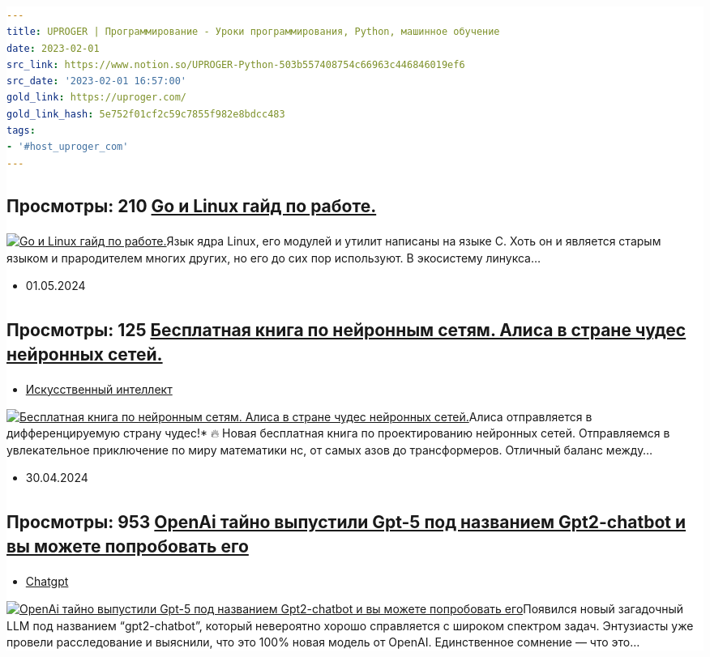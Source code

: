 ```yaml
---
title: UPROGER | Программирование - Уроки программирования, Python, машинное обучение
date: 2023-02-01
src_link: https://www.notion.so/UPROGER-Python-503b557408754c66963c446846019ef6
src_date: '2023-02-01 16:57:00'
gold_link: https://uproger.com/
gold_link_hash: 5e752f01cf2c59c7855f982e8bdcc483
tags:
- '#host_uproger_com'
---
```



Просмотры: 210
[Go и Linux гайд по работе.](https://uproger.com/go-i-linux-gajd-po-rabote/)
----------------------------------------------------------------------------


[![](https://uproger.com/wp-content/uploads/2024/05/image-2024-05-01-181829-300x194.jpg "Go и Linux гайд по работе.")](https://uproger.com/go-i-linux-gajd-po-rabote/)Язык ядра Linux, его модулей и утилит написаны на языке C. Хоть он и является старым языком и прародителем многих других, но его до сих пор используют. В экосистему линукса…


* 01.05.2024

Просмотры: 125
[Бесплатная книга по нейронным сетям. Алиса в стране чудес нейронных сетей.](https://uproger.com/besplatnaya-kniga-po-nejronnym-setyam-alisa-v-strane-chudes-nejronnyh-setej/)
------------------------------------------------------------------------------------------------------------------------------------------------------------------------------


* [Искусственный интеллект](https://uproger.com/category/iskusstvennyj-intellekt/)

[![](https://uproger.com/wp-content/uploads/2024/04/image-2024-05-01-004953-300x134.jpg "Бесплатная книга по нейронным сетям. Алиса в стране чудес нейронных сетей.")](https://uproger.com/besplatnaya-kniga-po-nejronnym-setyam-alisa-v-strane-chudes-nejronnyh-setej/)Алиса отправляется в дифференцируемую страну чудес!\* 🔥 Новая бесплатная книга по проектированию нейронных сетей. Отправляемся в увлекательное приключение по миру математики нс, от самых азов до трансформеров. Отличный баланс между…


* 30.04.2024

Просмотры: 953
[OpenAi тайно выпустили Gpt-5 под названием Gpt2-chatbot и вы можете попробовать его](https://uproger.com/openai-tajno-vypustili-gpt-5-pod-nazvaniem-gpt2-chatbot-i-vy-mozhete-poprobovat-ego/)
-----------------------------------------------------------------------------------------------------------------------------------------------------------------------------------------------


* [Chatgpt](https://uproger.com/category/post/chatgpt-post/)

[![](https://uproger.com/wp-content/uploads/2024/04/image-2024-04-30-133117-300x225.jpg "OpenAi тайно выпустили Gpt-5 под названием Gpt2-chatbot и вы можете попробовать его")](https://uproger.com/openai-tajno-vypustili-gpt-5-pod-nazvaniem-gpt2-chatbot-i-vy-mozhete-poprobovat-ego/)Появился новый загадочный LLM под названием “gpt2-chatbot”, который невероятно хорошо справляется с широком спектром задач. Энтузиасты уже провели расследование и выяснили, что это 100% новая модель от OpenAI. Единственное сомнение — что это…
